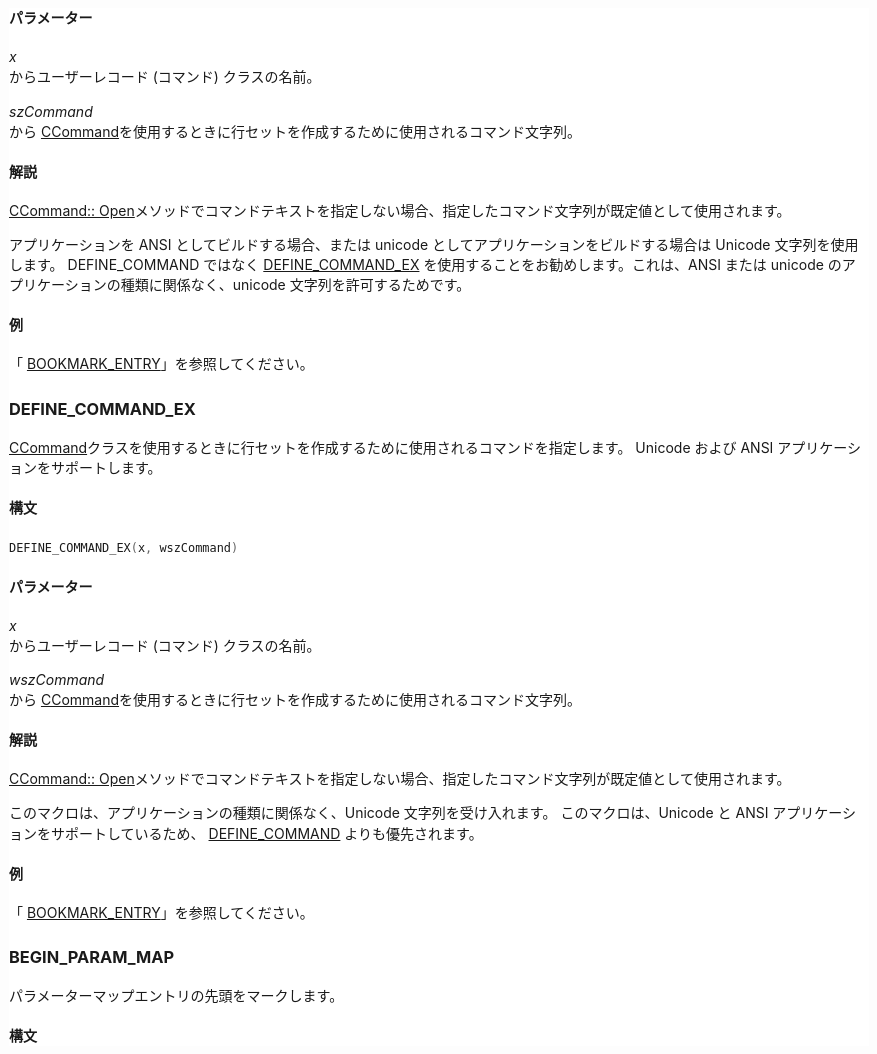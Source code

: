 #### <a name="parameters"></a>パラメーター

*x*<br/>
からユーザーレコード (コマンド) クラスの名前。

*szCommand*<br/>
から [CCommand](../../data/oledb/ccommand-class.md)を使用するときに行セットを作成するために使用されるコマンド文字列。

#### <a name="remarks"></a>解説

[CCommand:: Open](../../data/oledb/ccommand-open.md)メソッドでコマンドテキストを指定しない場合、指定したコマンド文字列が既定値として使用されます。

アプリケーションを ANSI としてビルドする場合、または unicode としてアプリケーションをビルドする場合は Unicode 文字列を使用します。 DEFINE_COMMAND ではなく [DEFINE_COMMAND_EX](../../data/oledb/define-command-ex.md) を使用することをお勧めします。これは、ANSI または unicode のアプリケーションの種類に関係なく、unicode 文字列を許可するためです。

#### <a name="example"></a>例

「 [BOOKMARK_ENTRY](../../data/oledb/bookmark-entry.md)」を参照してください。

### <a name="define_command_ex"></a><a name="define_command_ex"></a> DEFINE_COMMAND_EX

[CCommand](../../data/oledb/ccommand-class.md)クラスを使用するときに行セットを作成するために使用されるコマンドを指定します。 Unicode および ANSI アプリケーションをサポートします。

#### <a name="syntax"></a>構文

```cpp
DEFINE_COMMAND_EX(x, wszCommand)
```

#### <a name="parameters"></a>パラメーター

*x*<br/>
からユーザーレコード (コマンド) クラスの名前。

*wszCommand*<br/>
から [CCommand](../../data/oledb/ccommand-class.md)を使用するときに行セットを作成するために使用されるコマンド文字列。

#### <a name="remarks"></a>解説

[CCommand:: Open](../../data/oledb/ccommand-open.md)メソッドでコマンドテキストを指定しない場合、指定したコマンド文字列が既定値として使用されます。

このマクロは、アプリケーションの種類に関係なく、Unicode 文字列を受け入れます。 このマクロは、Unicode と ANSI アプリケーションをサポートしているため、 [DEFINE_COMMAND](../../data/oledb/define-command.md) よりも優先されます。

#### <a name="example"></a>例

「 [BOOKMARK_ENTRY](../../data/oledb/bookmark-entry.md)」を参照してください。

### <a name="begin_param_map"></a><a name="begin_param_map"></a> BEGIN_PARAM_MAP

パラメーターマップエントリの先頭をマークします。

#### <a name="syntax"></a>構文
